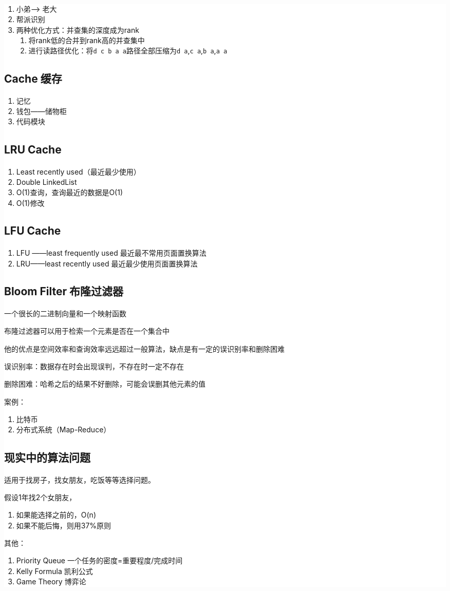 1. 小弟——> 老大
2. 帮派识别
3. 两种优化方式：并查集的深度成为rank
   1. 将rank低的合并到rank高的并查集中
   2. 进行读路径优化：将`d c b a a`路径全部压缩为`d a`,`c a`,`b a`,`a a`

## Cache 缓存

1. 记忆
2. 钱包——储物柜
3. 代码模块

## LRU Cache

1. Least recently used（最近最少使用）
2. Double LinkedList
3. O(1)查询，查询最近的数据是O(1)
4. O(1)修改

## LFU Cache

1. LFU ——least frequently used 最近最不常用页面置换算法
2. LRU——least recently used 最近最少使用页面置换算法

## Bloom Filter 布隆过滤器

一个很长的二进制向量和一个映射函数

布隆过滤器可以用于检索一个元素是否在一个集合中

他的优点是空间效率和查询效率远远超过一般算法，缺点是有一定的误识别率和删除困难

误识别率：数据存在时会出现误判，不存在时一定不存在

删除困难：哈希之后的结果不好删除，可能会误删其他元素的值

案例：

1. 比特币
2. 分布式系统（Map-Reduce）

## 现实中的算法问题

适用于找房子，找女朋友，吃饭等等选择问题。

假设1年找2个女朋友，

1. 如果能选择之前的，O(n)
2. 如果不能后悔，则用37%原则

其他：

1. Priority Queue 一个任务的密度=重要程度/完成时间
2. Kelly Formula 凯利公式
3. Game Theory 博弈论
